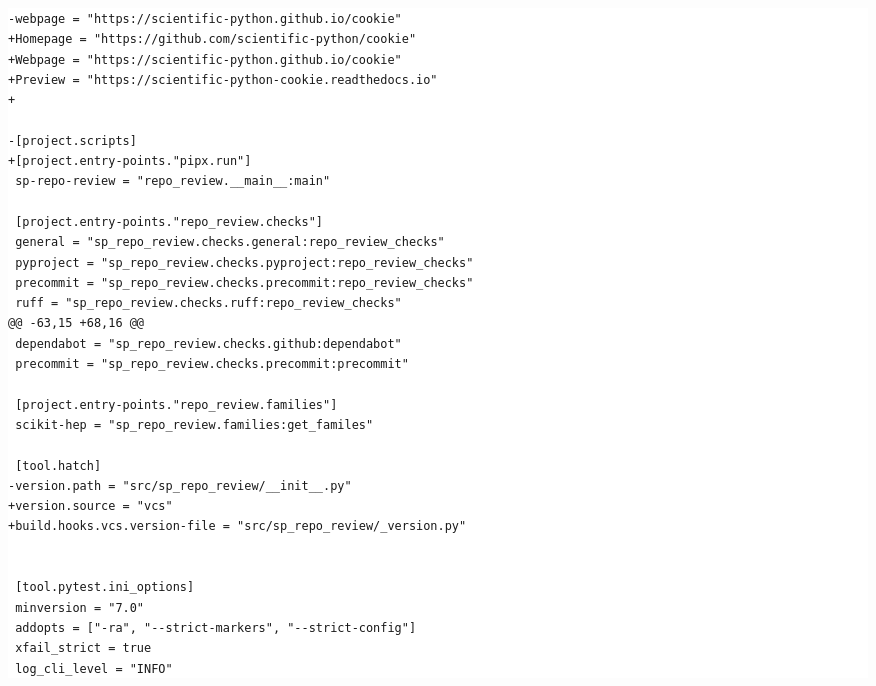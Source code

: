 ```
-webpage = "https://scientific-python.github.io/cookie"
+Homepage = "https://github.com/scientific-python/cookie"
+Webpage = "https://scientific-python.github.io/cookie"
+Preview = "https://scientific-python-cookie.readthedocs.io"
+
 
-[project.scripts]
+[project.entry-points."pipx.run"]
 sp-repo-review = "repo_review.__main__:main"
 
 [project.entry-points."repo_review.checks"]
 general = "sp_repo_review.checks.general:repo_review_checks"
 pyproject = "sp_repo_review.checks.pyproject:repo_review_checks"
 precommit = "sp_repo_review.checks.precommit:repo_review_checks"
 ruff = "sp_repo_review.checks.ruff:repo_review_checks"
@@ -63,15 +68,16 @@
 dependabot = "sp_repo_review.checks.github:dependabot"
 precommit = "sp_repo_review.checks.precommit:precommit"
 
 [project.entry-points."repo_review.families"]
 scikit-hep = "sp_repo_review.families:get_familes"
 
 [tool.hatch]
-version.path = "src/sp_repo_review/__init__.py"
+version.source = "vcs"
+build.hooks.vcs.version-file = "src/sp_repo_review/_version.py"
 
 
 [tool.pytest.ini_options]
 minversion = "7.0"
 addopts = ["-ra", "--strict-markers", "--strict-config"]
 xfail_strict = true
 log_cli_level = "INFO"
```



 [ruff docs]: https://beta.ruff.rs
 [ruff]: https://github.com/charliermarsh/ruff
 [actions-badge]: https://github.com/scikit-hep/cookie/workflows/CI/badge.svg
 [actions-link]: https://github.com/scikit-hep/cookie/actions
 [cibuildwheel]: https://cibuildwheel.readthedocs.io/en/stable/
 [flit]: https://flit.readthedocs.io/en/latest/
 [nox]: https://nox.thea.codes/en/stable/
 [pdm]: https://pdm.fming.dev
 [poetry]: https://python-poetry.org
 [pybind11]: https://pybind11.readthedocs.io/en/stable/
 [setuptools]: https://setuptools.readthedocs.io/en/latest/
 [trampolim]: https://trampolim.readthedocs.io/en/latest/
 [whey]: https://whey.readthedocs.io/en/latest/